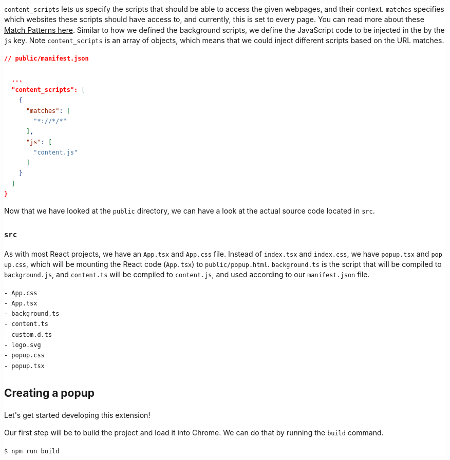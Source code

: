 `content_scripts` lets us specify the scripts that should be able to access the given webpages, and their context. `matches` specifies which websites these scripts should have access to, and currently, this is set to every page. You can read more about these [Match Patterns here](https://developer.chrome.com/extensions/match_patterns). Similar to how we defined the background scripts, we define the JavaScript code to be injected in the by the `js` key. Note `content_scripts` is an array of objects, which means that we could inject different scripts based on the URL matches.

```json
// public/manifest.json

  ...
  "content_scripts": [
    {
      "matches": [
        "*://*/*"
      ],
      "js": [
        "content.js"
      ]
    }
  ]
}
```

Now that we have looked at the `public` directory, we can have a look at the actual source code located in `src`.

### `src`

As with most React projects, we have an `App.tsx` and `App.css` file. Instead of `index.tsx` and `index.css`, we have `popup.tsx` and `popup.css`, which will be mounting the React code (`App.tsx`) to `public/popup.html`. `background.ts` is the script that will be compiled to `background.js`, and `content.ts` will be compiled to `content.js`, and used according to our `manifest.json` file.

```
- App.css
- App.tsx
- background.ts
- content.ts
- custom.d.ts
- logo.svg
- popup.css
- popup.tsx
```

## Creating a popup

Let's get started developing this extension!

Our first step will be to build the project and load it into Chrome. We can do that by running the `build` command.

```
$ npm run build
```
